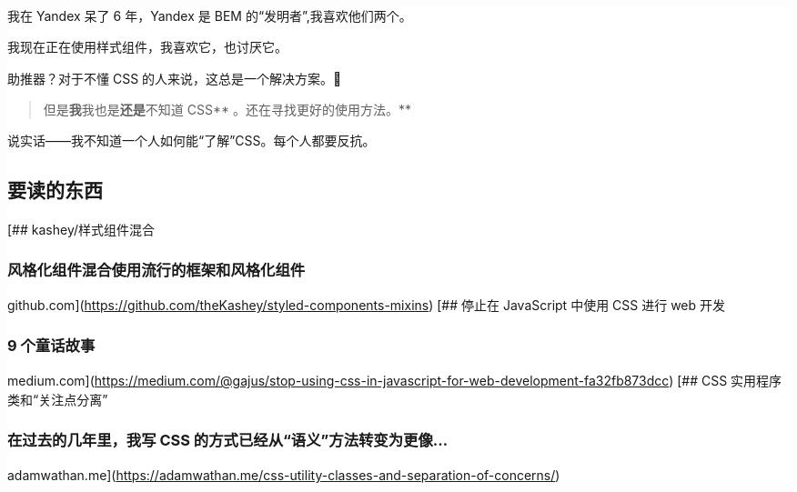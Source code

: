 我在 Yandex 呆了 6 年，Yandex 是 BEM 的“发明者”,我喜欢他们两个。

我现在正在使用样式组件，我喜欢它，也讨厌它。

助推器？对于不懂 CSS 的人来说，这总是一个解决方案。💩

> 但是**我**我也是**还是**不知道 CSS** 。还在寻找更好的使用方法。**

说实话——我不知道一个人如何能“了解”CSS。每个人都要反抗。

## 要读的东西

[](https://github.com/theKashey/styled-components-mixins) [## kashey/样式组件混合

### 风格化组件混合使用流行的框架和风格化组件

github.com](https://github.com/theKashey/styled-components-mixins) [](https://medium.com/@gajus/stop-using-css-in-javascript-for-web-development-fa32fb873dcc) [## 停止在 JavaScript 中使用 CSS 进行 web 开发

### 9 个童话故事

medium.com](https://medium.com/@gajus/stop-using-css-in-javascript-for-web-development-fa32fb873dcc) [](https://adamwathan.me/css-utility-classes-and-separation-of-concerns/) [## CSS 实用程序类和“关注点分离”

### 在过去的几年里，我写 CSS 的方式已经从“语义”方法转变为更像…

adamwathan.me](https://adamwathan.me/css-utility-classes-and-separation-of-concerns/)